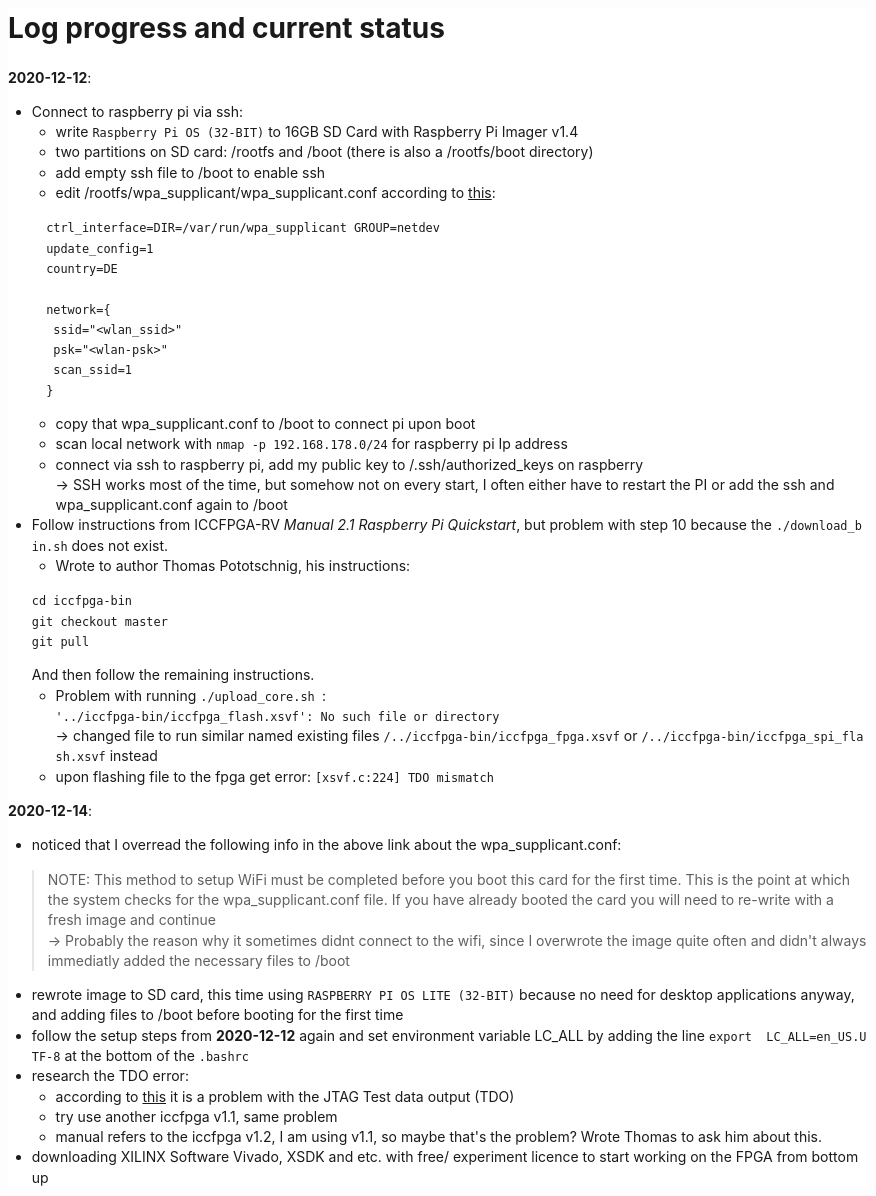 # Log progress and current status

__2020-12-12__:
- Connect to raspberry pi via ssh:
  - write `Raspberry Pi OS (32-BIT)` to 16GB SD Card with Raspberry Pi Imager v1.4
  - two partitions on SD card: /rootfs and /boot (there is also a /rootfs/boot directory)
  - add empty ssh file to /boot to enable ssh
  - edit /rootfs/wpa_supplicant/wpa_supplicant.conf according to [this](https://www.raspberrypi-spy.co.uk/2017/04/manually-setting-up-pi-wifi-using-wpa_supplicant-conf/):
  ```
    ctrl_interface=DIR=/var/run/wpa_supplicant GROUP=netdev
    update_config=1
    country=DE

    network={
     ssid="<wlan_ssid>"
     psk="<wlan-psk>"
     scan_ssid=1
    }

  ```
  - copy that wpa_supplicant.conf to /boot to connect pi upon boot
  - scan local network with `nmap -p 192.168.178.0/24` for raspberry pi Ip address
  - connect via ssh to raspberry pi, add my public key to /.ssh/authorized_keys on raspberry   
    -> SSH works most of the time, but somehow not on every start, I often either have to restart the PI or add the ssh and wpa_supplicant.conf again to /boot
- Follow instructions from ICCFPGA-RV _Manual 2.1 Raspberry Pi Quickstart_, but problem with step 10 because the `./download_bin.sh` does not exist.
  - Wrote to author Thomas Pototschnig, his instructions:
   ```
   cd iccfpga-bin
   git checkout master
   git pull
   ```
   And then follow the remaining instructions.
  - Problem with running `./upload_core.sh `:   
  `'../iccfpga-bin/iccfpga_flash.xsvf': No such file or directory`  
   -> changed file to run similar named existing files `/../iccfpga-bin/iccfpga_fpga.xsvf` or `/../iccfpga-bin/iccfpga_spi_flash.xsvf` instead
  - upon flashing file to the fpga get error: `[xsvf.c:224] TDO mismatch` 

__2020-12-14__:
- noticed that I overread the following info in the above link about the wpa_supplicant.conf:
> NOTE: This method to setup WiFi must be completed before you boot this card for the first time. This is the point at which the system checks for the wpa_supplicant.conf file. If you have already booted the card you will need to re-write with a fresh image and continue  
-> Probably the reason why it sometimes didnt connect to the wifi, since I overwrote the image quite often and didn't always immediatly added the necessary files to /boot
- rewrote image to SD card, this time using `RASPBERRY PI OS LITE (32-BIT)` because no need for desktop applications anyway, and adding files to /boot before booting for the first time
- follow the setup steps from __2020-12-12__ again and set environment variable LC_ALL by adding the line `export  LC_ALL=en_US.UTF-8` at the bottom of the `.bashrc` 
- research the TDO error:
  - according to [this](https://www.allaboutcircuits.com/technical-articles/introduction-to-jtag-test-access-port-tap/) it is a problem with the JTAG Test data output (TDO)
  - try use another iccfpga v1.1, same problem
  - manual refers to the iccfpga v1.2, I am using v1.1, so maybe that's the problem? Wrote Thomas to ask him about this.
- downloading XILINX Software Vivado, XSDK and etc. with free/ experiment licence to start working on the FPGA from bottom up
